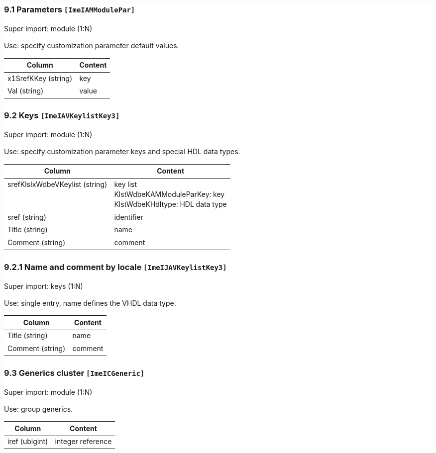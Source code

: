 
[//]: # (IP ImeIMModule.columns - END)

### 9.1 Parameters ``[ImeIAMModulePar]``

[//]: # (IP ImeIAMModulePar.superUse - BEGIN)

Super import: module (1:N)

Use: specify customization parameter default values.

[//]: # (IP ImeIAMModulePar.superUse - END)

[//]: # (IP ImeIAMModulePar.columns - BEGIN)

Column|Content|
-|-|
x1SrefKKey (string)|key|
Val (string)|value|

[//]: # (IP ImeIAMModulePar.columns - END)

### 9.2 Keys ``[ImeIAVKeylistKey3]``

[//]: # (IP ImeIAVKeylistKey3.superUse - BEGIN)

Super import: module (1:N)

Use: specify customization parameter keys and special HDL data types.

[//]: # (IP ImeIAVKeylistKey3.superUse - END)

[//]: # (IP ImeIAVKeylistKey3.columns - BEGIN)

Column|Content|
-|-|
srefKlsIxWdbeVKeylist (string)|key list<br>KlstWdbeKAMModuleParKey: key<br>KlstWdbeKHdltype: HDL data type|
sref (string)|identifier|
Title (string)|name|
Comment (string)|comment|

[//]: # (IP ImeIAVKeylistKey3.columns - END)

### 9.2.1 Name and comment by locale ``[ImeIJAVKeylistKey3]``

[//]: # (IP ImeIJAVKeylistKey3.superUse - BEGIN)

Super import: keys (1:N)

Use: single entry, name defines the VHDL data type.

[//]: # (IP ImeIJAVKeylistKey3.superUse - END)

[//]: # (IP ImeIJAVKeylistKey3.columns - BEGIN)

Column|Content|
-|-|
Title (string)|name|
Comment (string)|comment|

[//]: # (IP ImeIJAVKeylistKey3.columns - END)

### 9.3 Generics cluster ``[ImeICGeneric]``

[//]: # (IP ImeICGeneric.superUse - BEGIN)

Super import: module (1:N)

Use: group generics.

[//]: # (IP ImeICGeneric.superUse - END)

[//]: # (IP ImeICGeneric.columns - BEGIN)

Column|Content|
-|-|
iref (ubigint)|integer reference|


[//]: # (IP structure - BEGIN)
[//]: # (IP structure - END)
[//]: # (IP ImeIAVControlPar.superUse - BEGIN)
[//]: # (IP ImeIAVControlPar.superUse - END)
[//]: # (IP ImeIAVControlPar.columns - BEGIN)
[//]: # (IP ImeIAVControlPar.columns - END)
[//]: # (IP ImeIAVKeylistKey1.superUse - BEGIN)
[//]: # (IP ImeIAVKeylistKey1.superUse - END)
[//]: # (IP ImeIAVKeylistKey1.columns - BEGIN)
[//]: # (IP ImeIAVKeylistKey1.columns - END)
[//]: # (IP ImeIJAVKeylistKey1.superUse - BEGIN)
[//]: # (IP ImeIJAVKeylistKey1.superUse - END)
[//]: # (IP ImeIJAVKeylistKey1.columns - BEGIN)
[//]: # (IP ImeIJAVKeylistKey1.columns - END)
[//]: # (IP ImeIAVValuelistVal.superUse - BEGIN)
[//]: # (IP ImeIAVValuelistVal.superUse - END)
[//]: # (IP ImeIAVValuelistVal.columns - BEGIN)
[//]: # (IP ImeIAVValuelistVal.columns - END)
[//]: # (IP ImeIMCoreproject.superUse - BEGIN)
[//]: # (IP ImeIMCoreproject.superUse - END)
[//]: # (IP ImeIMCoreproject.columns - BEGIN)
[//]: # (IP ImeIMCoreproject.columns - END)
[//]: # (IP ImeIMCoreversion.superUse - BEGIN)
[//]: # (IP ImeIMCoreversion.superUse - END)
[//]: # (IP ImeIMCoreversion.columns - BEGIN)
[//]: # (IP ImeIMCoreversion.columns - END)
[//]: # (IP ImeIJMCoreversionState.superUse - BEGIN)
[//]: # (IP ImeIJMCoreversionState.superUse - END)
[//]: # (IP ImeIJMCoreversionState.columns - BEGIN)
[//]: # (IP ImeIJMCoreversionState.columns - END)
[//]: # (IP ImeIRMCoreprojectMPerson.superUse - BEGIN)
[//]: # (IP ImeIRMCoreprojectMPerson.superUse - END)
[//]: # (IP ImeIRMCoreprojectMPerson.columns - BEGIN)
[//]: # (IP ImeIRMCoreprojectMPerson.columns - END)
[//]: # (IP ImeIMFamily.superUse - BEGIN)
[//]: # (IP ImeIMFamily.superUse - END)
[//]: # (IP ImeIMFamily.columns - BEGIN)
[//]: # (IP ImeIMFamily.columns - END)
[//]: # (IP ImeIMFile1.superUse - BEGIN)
[//]: # (IP ImeIMFile1.superUse - END)
[//]: # (IP ImeIMFile1.columns - BEGIN)
[//]: # (IP ImeIMFile1.columns - END)
[//]: # (IP ImeIMLibrary.superUse - BEGIN)
[//]: # (IP ImeIMLibrary.superUse - END)
[//]: # (IP ImeIMLibrary.columns - BEGIN)
[//]: # (IP ImeIMLibrary.columns - END)
[//]: # (IP ImeIAMLibraryMakefile.superUse - BEGIN)
[//]: # (IP ImeIAMLibraryMakefile.superUse - END)
[//]: # (IP ImeIAMLibraryMakefile.columns - BEGIN)
[//]: # (IP ImeIAMLibraryMakefile.columns - END)
[//]: # (IP ImeIMMachine.superUse - BEGIN)
[//]: # (IP ImeIMMachine.superUse - END)
[//]: # (IP ImeIMMachine.columns - BEGIN)
[//]: # (IP ImeIMMachine.columns - END)
[//]: # (IP ImeIAMMachineMakefile.superUse - BEGIN)
[//]: # (IP ImeIAMMachineMakefile.superUse - END)
[//]: # (IP ImeIAMMachineMakefile.columns - BEGIN)
[//]: # (IP ImeIAMMachineMakefile.columns - END)
[//]: # (IP ImeIAMMachinePar.superUse - BEGIN)
[//]: # (IP ImeIAMMachinePar.superUse - END)
[//]: # (IP ImeIAMMachinePar.columns - BEGIN)
[//]: # (IP ImeIAMMachinePar.columns - END)
[//]: # (IP ImeIMModule.superUse - BEGIN)
[//]: # (IP ImeIMModule.superUse - END)
[//]: # (IP ImeIMModule.columns - BEGIN)
[//]: # (IP ImeICGeneric.columns - END)
[//]: # (IP ImeICPort.superUse - BEGIN)
[//]: # (IP ImeICPort.superUse - END)
[//]: # (IP ImeICPort.columns - BEGIN)
[//]: # (IP ImeICPort.columns - END)
[//]: # (IP ImeICVariable.superUse - BEGIN)
[//]: # (IP ImeICVariable.superUse - END)
[//]: # (IP ImeICVariable.columns - BEGIN)
[//]: # (IP ImeICVariable.columns - END)
[//]: # (IP ImeIMController.superUse - BEGIN)
[//]: # (IP ImeIMController.columns - END)
[//]: # (IP ImeIMCommand.superUse - BEGIN)
[//]: # (IP ImeIMCommand.superUse - END)
[//]: # (IP ImeIMCommand.columns - BEGIN)
[//]: # (IP ImeIMCommand.columns - END)
[//]: # (IP ImeIAMCommandInvpar.superUse - BEGIN)
[//]: # (IP ImeIAMCommandInvpar.superUse - END)
[//]: # (IP ImeIAMCommandInvpar.columns - BEGIN)
[//]: # (IP ImeIAMCommandInvpar.columns - END)
[//]: # (IP ImeIAMCommandRetpar.superUse - BEGIN)
[//]: # (IP ImeIAMCommandRetpar.superUse - END)
[//]: # (IP ImeIAMCommandRetpar.columns - BEGIN)
[//]: # (IP ImeIAMCommandRetpar.columns - END)
[//]: # (IP ImeIMError.superUse - BEGIN)
[//]: # (IP ImeIMError.superUse - END)
[//]: # (IP ImeIMError.columns - BEGIN)
[//]: # (IP ImeIMError.columns - END)
[//]: # (IP ImeIAMErrorPar.superUse - BEGIN)
[//]: # (IP ImeIAMErrorPar.superUse - END)
[//]: # (IP ImeIAMErrorPar.columns - BEGIN)
[//]: # (IP ImeIAMErrorPar.columns - END)
[//]: # (IP ImeIMVector.superUse - BEGIN)
[//]: # (IP ImeIMVector.superUse - END)
[//]: # (IP ImeIMVector.columns - BEGIN)
[//]: # (IP ImeIMVector.columns - END)
[//]: # (IP ImeIMVectoritem.superUse - BEGIN)
[//]: # (IP ImeIMVectoritem.superUse - END)
[//]: # (IP ImeIMVectoritem.columns - BEGIN)
[//]: # (IP ImeIMVectoritem.columns - END)
[//]: # (IP ImeIMFile2.superUse - BEGIN)
[//]: # (IP ImeIMFile2.superUse - END)
[//]: # (IP ImeIMFile2.columns - BEGIN)
[//]: # (IP ImeIMFile2.columns - END)
[//]: # (IP ImeIMGeneric.superUse - BEGIN)
[//]: # (IP ImeIMGeneric.superUse - END)
[//]: # (IP ImeIMGeneric.columns - BEGIN)
[//]: # (IP ImeIMGeneric.columns - END)
[//]: # (IP ImeIMPort.superUse - BEGIN)
[//]: # (IP ImeIMPort.superUse - END)
[//]: # (IP ImeIMPort.columns - BEGIN)
[//]: # (IP ImeIMPort.columns - END)
[//]: # (IP ImeIMVariable.superUse - BEGIN)
[//]: # (IP ImeIMVariable.superUse - END)
[//]: # (IP ImeIMVariable.columns - BEGIN)
[//]: # (IP ImeIMVariable.columns - END)
[//]: # (IP ImeIRMModuleMModule.superUse - BEGIN)
[//]: # (IP ImeIRMModuleMModule.superUse - END)
[//]: # (IP ImeIRMModuleMModule.columns - BEGIN)
[//]: # (IP ImeIRMModuleMModule.columns - END)
[//]: # (IP ImeIMUnit.superUse - BEGIN)
[//]: # (IP ImeIMUnit.superUse - END)
[//]: # (IP ImeIMUnit.columns - BEGIN)
[//]: # (IP ImeIMUnit.columns - END)
[//]: # (IP ImeIMBank.superUse - BEGIN)
[//]: # (IP ImeIMBank.superUse - END)
[//]: # (IP ImeIMBank.columns - BEGIN)
[//]: # (IP ImeIMBank.columns - END)
[//]: # (IP ImeIMPin.superUse - BEGIN)
[//]: # (IP ImeIMPin.superUse - END)
[//]: # (IP ImeIMPin.columns - BEGIN)
[//]: # (IP ImeIMPin.columns - END)
[//]: # (IP ImeIJMPinSref.superUse - BEGIN)
[//]: # (IP ImeIJMPinSref.superUse - END)
[//]: # (IP ImeIJMPinSref.columns - BEGIN)
[//]: # (IP ImeIJMPinSref.columns - END)
[//]: # (IP ImeIMPeripheral.superUse - BEGIN)
[//]: # (IP ImeIMPeripheral.superUse - END)
[//]: # (IP ImeIMPeripheral.columns - BEGIN)
[//]: # (IP ImeIMPeripheral.columns - END)
[//]: # (IP ImeIAVKeylistKey2.superUse - BEGIN)
[//]: # (IP ImeIAVKeylistKey2.superUse - END)
[//]: # (IP ImeIAVKeylistKey2.columns - BEGIN)
[//]: # (IP ImeIAVKeylistKey2.columns - END)
[//]: # (IP ImeIJAVKeylistKey2.superUse - BEGIN)
[//]: # (IP ImeIJAVKeylistKey2.superUse - END)
[//]: # (IP ImeIJAVKeylistKey2.columns - BEGIN)
[//]: # (IP ImeIJAVKeylistKey2.columns - END)
[//]: # (IP ImeIMUsergroup.superUse - BEGIN)
[//]: # (IP ImeIMUsergroup.superUse - END)
[//]: # (IP ImeIMUsergroup.columns - BEGIN)
[//]: # (IP ImeIMUsergroup.columns - END)
[//]: # (IP ImeIAMUsergroupAccess.superUse - BEGIN)
[//]: # (IP ImeIAMUsergroupAccess.superUse - END)
[//]: # (IP ImeIAMUsergroupAccess.columns - BEGIN)
[//]: # (IP ImeIAMUsergroupAccess.columns - END)
[//]: # (IP ImeIMUser.superUse - BEGIN)
[//]: # (IP ImeIMUser.superUse - END)
[//]: # (IP ImeIMUser.columns - BEGIN)
[//]: # (IP ImeIMUser.columns - END)
[//]: # (IP ImeIAMUserAccess.superUse - BEGIN)
[//]: # (IP ImeIAMUserAccess.superUse - END)
[//]: # (IP ImeIAMUserAccess.columns - BEGIN)
[//]: # (IP ImeIAMUserAccess.columns - END)
[//]: # (IP ImeIJMUserState.superUse - BEGIN)
[//]: # (IP ImeIJMUserState.superUse - END)
[//]: # (IP ImeIJMUserState.columns - BEGIN)
[//]: # (IP ImeIJMUserState.columns - END)
[//]: # (IP ImeIMPerson.superUse - BEGIN)
[//]: # (IP ImeIMPerson.superUse - END)
[//]: # (IP ImeIMPerson.columns - BEGIN)
[//]: # (IP ImeIMPerson.columns - END)
[//]: # (IP ImeIJMPersonLastname.superUse - BEGIN)
[//]: # (IP ImeIJMPersonLastname.superUse - END)
[//]: # (IP ImeIJMPersonLastname.columns - BEGIN)
[//]: # (IP ImeIJMPersonLastname.columns - END)